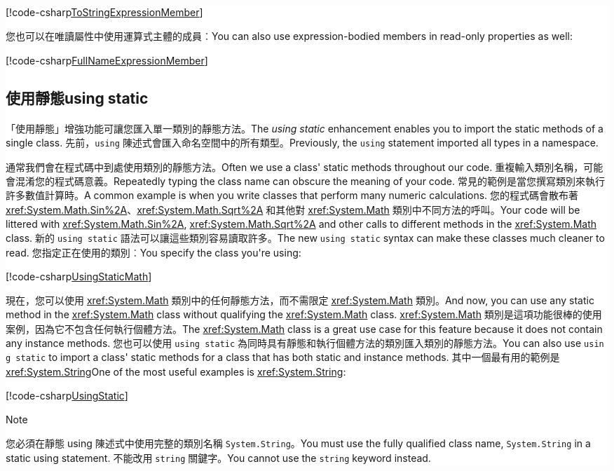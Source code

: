 [!code-csharp[ToStringExpressionMember](../../../samples/snippets/csharp/new-in-6/newcode.cs#ToStringExpressionMember)]

<span data-ttu-id="5ce31-167">您也可以在唯讀屬性中使用運算式主體的成員︰</span><span class="sxs-lookup"><span data-stu-id="5ce31-167">You can also use expression-bodied members in read-only properties as well:</span></span>

[!code-csharp[FullNameExpressionMember](../../../samples/snippets/csharp/new-in-6/newcode.cs#FullNameExpressionMember)]

## <a name="using-static"></a><span data-ttu-id="5ce31-168">使用靜態</span><span class="sxs-lookup"><span data-stu-id="5ce31-168">using static</span></span>

<span data-ttu-id="5ce31-169">「使用靜態」增強功能可讓您匯入單一類別的靜態方法。</span><span class="sxs-lookup"><span data-stu-id="5ce31-169">The *using static* enhancement enables you to import the static methods of a single class.</span></span> <span data-ttu-id="5ce31-170">先前，`using` 陳述式會匯入命名空間中的所有類型。</span><span class="sxs-lookup"><span data-stu-id="5ce31-170">Previously, the `using` statement imported all types in a namespace.</span></span> 

<span data-ttu-id="5ce31-171">通常我們會在程式碼中到處使用類別的靜態方法。</span><span class="sxs-lookup"><span data-stu-id="5ce31-171">Often we use a class' static methods throughout our code.</span></span> <span data-ttu-id="5ce31-172">重複輸入類別名稱，可能會混淆您的程式碼意義。</span><span class="sxs-lookup"><span data-stu-id="5ce31-172">Repeatedly typing the class name can obscure the meaning of your code.</span></span> <span data-ttu-id="5ce31-173">常見的範例是當您撰寫類別來執行許多數值計算時。</span><span class="sxs-lookup"><span data-stu-id="5ce31-173">A common example is when you write classes that perform many numeric calculations.</span></span>
<span data-ttu-id="5ce31-174">您的程式碼會散布著 <xref:System.Math.Sin%2A>、<xref:System.Math.Sqrt%2A> 和其他對 <xref:System.Math> 類別中不同方法的呼叫。</span><span class="sxs-lookup"><span data-stu-id="5ce31-174">Your code will be littered with <xref:System.Math.Sin%2A>, <xref:System.Math.Sqrt%2A> and other calls to different methods in the <xref:System.Math> class.</span></span> <span data-ttu-id="5ce31-175">新的 `using static` 語法可以讓這些類別容易讀取許多。</span><span class="sxs-lookup"><span data-stu-id="5ce31-175">The new `using static` syntax can make these classes much cleaner to read.</span></span> <span data-ttu-id="5ce31-176">您指定正在使用的類別︰</span><span class="sxs-lookup"><span data-stu-id="5ce31-176">You specify the class you're using:</span></span>

[!code-csharp[UsingStaticMath](../../../samples/snippets/csharp/new-in-6/newcode.cs#UsingStaticMath)]

<span data-ttu-id="5ce31-177">現在，您可以使用 <xref:System.Math> 類別中的任何靜態方法，而不需限定 <xref:System.Math> 類別。</span><span class="sxs-lookup"><span data-stu-id="5ce31-177">And now, you can use any static method in the <xref:System.Math> class without qualifying the <xref:System.Math> class.</span></span> <span data-ttu-id="5ce31-178"><xref:System.Math> 類別是這項功能很棒的使用案例，因為它不包含任何執行個體方法。</span><span class="sxs-lookup"><span data-stu-id="5ce31-178">The <xref:System.Math> class is a great use case for this feature because it does not contain any instance methods.</span></span> <span data-ttu-id="5ce31-179">您也可以使用 `using static` 為同時具有靜態和執行個體方法的類別匯入類別的靜態方法。</span><span class="sxs-lookup"><span data-stu-id="5ce31-179">You can also use `using static` to import a class' static methods for a class that has both static and instance methods.</span></span> <span data-ttu-id="5ce31-180">其中一個最有用的範例是 <xref:System.String></span><span class="sxs-lookup"><span data-stu-id="5ce31-180">One of the most useful examples is <xref:System.String>:</span></span>

[!code-csharp[UsingStatic](../../../samples/snippets/csharp/new-in-6/newcode.cs#UsingStatic)]

> [!NOTE]
> <span data-ttu-id="5ce31-181">您必須在靜態 using 陳述式中使用完整的類別名稱 `System.String`。</span><span class="sxs-lookup"><span data-stu-id="5ce31-181">You must use the fully qualified class name, `System.String` in a static using statement.</span></span> <span data-ttu-id="5ce31-182">不能改用 `string` 關鍵字。</span><span class="sxs-lookup"><span data-stu-id="5ce31-182">You cannot use the `string` keyword instead.</span></span> 

